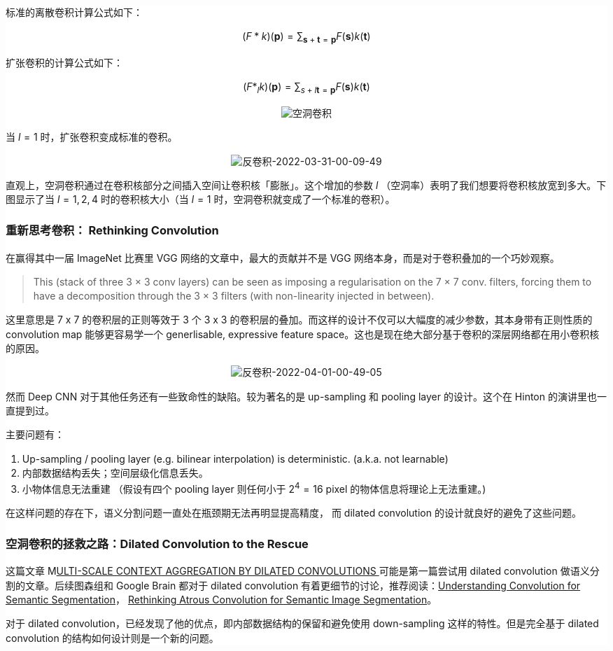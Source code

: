 标准的离散卷积计算公式如下：

$$
(F * k)(\boldsymbol{p})=\sum_{\boldsymbol{s}+\boldsymbol{t}=\boldsymbol{p}} F(\boldsymbol{s}) k(\boldsymbol{t})
$$

扩张卷积的计算公式如下：

$$
\left(F *_{l} k\right)(\boldsymbol{p})=\sum_{s+l \boldsymbol{t}=\boldsymbol{p}} F(\boldsymbol{s}) k(\boldsymbol{t})
$$

<div align=center><img src="https://lhondong-pic.oss-cn-shenzhen.aliyuncs.com/img/assets/Dilated_Convolution.gif
" alt="空洞卷积" style="zoom:100%;" /></div>

当 $l=1$ 时，扩张卷积变成标准的卷积。

<div align=center><img src="https://lhondong-pic.oss-cn-shenzhen.aliyuncs.com/img/assets/反卷积-2022-03-31-00-09-49.png" alt="反卷积-2022-03-31-00-09-49" style="zoom:100%;" /></div>

直观上，空洞卷积通过在卷积核部分之间插入空间让卷积核「膨胀」。这个增加的参数 $l$ （空洞率）表明了我们想要将卷积核放宽到多大。下图显示了当 $l=1,2,4$  时的卷积核大小（当 $l=1$ 时，空洞卷积就变成了一个标准的卷积）。

### 重新思考卷积： Rethinking Convolution

在赢得其中一届 ImageNet 比赛里 VGG 网络的文章中，最大的贡献并不是 VGG 网络本身，而是对于卷积叠加的一个巧妙观察。

> This (stack of three 3 × 3 conv layers) can be seen as imposing a regularisation on the 7 × 7 conv. filters, forcing them to have a decomposition through the 3 × 3 filters (with non-linearity injected in between).

这里意思是 7 x 7 的卷积层的正则等效于 3 个 3 x 3 的卷积层的叠加。而这样的设计不仅可以大幅度的减少参数，其本身带有正则性质的 convolution map 能够更容易学一个 generlisable, expressive feature space。这也是现在绝大部分基于卷积的深层网络都在用小卷积核的原因。

<div align=center><img src="https://lhondong-pic.oss-cn-shenzhen.aliyuncs.com/img/assets/反卷积-2022-04-01-00-49-05.png" alt="反卷积-2022-04-01-00-49-05" style="zoom:100%;" /></div>

然而 Deep CNN 对于其他任务还有一些致命性的缺陷。较为著名的是 up-sampling 和 pooling layer 的设计。这个在 Hinton 的演讲里也一直提到过。

主要问题有：

1. Up-sampling / pooling layer (e.g. bilinear interpolation) is deterministic. (a.k.a. not learnable)
2. 内部数据结构丢失；空间层级化信息丢失。
3. 小物体信息无法重建 （假设有四个 pooling layer 则任何小于 $2^4 = 16$ pixel 的物体信息将理论上无法重建。)

在这样问题的存在下，语义分割问题一直处在瓶颈期无法再明显提高精度， 而 dilated convolution 的设计就良好的避免了这些问题。

### 空洞卷积的拯救之路：Dilated Convolution to the Rescue

这篇文章 M[ULTI-SCALE CONTEXT AGGREGATION BY DILATED CONVOLUTIONS ](https://arxiv.org/pdf/1511.07122.pdf) 可能是第一篇尝试用 dilated convolution 做语义分割的文章。后续图森组和 Google Brain 都对于 dilated convolution 有着更细节的讨论，推荐阅读：[Understanding Convolution for Semantic Segmentation](https://arxiv.org/abs/1702.08502)， [Rethinking Atrous Convolution for Semantic Image Segmentation](https://arxiv.org/abs/1706.05587)。

对于 dilated convolution，已经发现了他的优点，即内部数据结构的保留和避免使用 down-sampling 这样的特性。但是完全基于 dilated convolution 的结构如何设计则是一个新的问题。
